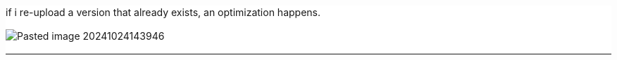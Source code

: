 if i re-upload a version that already exists, an optimization happens.


![Pasted image 20241024143946](https://github.com/user-attachments/assets/a574756a-285b-46fc-9246-e28fbcbfd76b)

_________












































 
 



























